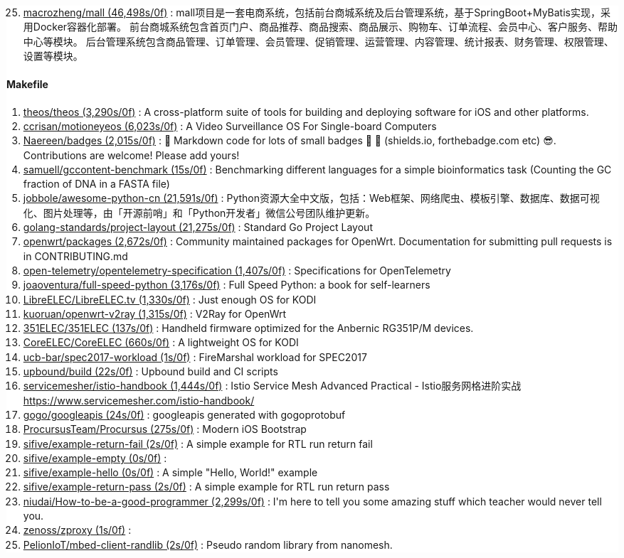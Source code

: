 25. [macrozheng/mall (46,498s/0f)](https://github.com/macrozheng/mall) : mall项目是一套电商系统，包括前台商城系统及后台管理系统，基于SpringBoot+MyBatis实现，采用Docker容器化部署。 前台商城系统包含首页门户、商品推荐、商品搜索、商品展示、购物车、订单流程、会员中心、客户服务、帮助中心等模块。 后台管理系统包含商品管理、订单管理、会员管理、促销管理、运营管理、内容管理、统计报表、财务管理、权限管理、设置等模块。

#### Makefile
1. [theos/theos (3,290s/0f)](https://github.com/theos/theos) : A cross-platform suite of tools for building and deploying software for iOS and other platforms.
2. [ccrisan/motioneyeos (6,023s/0f)](https://github.com/ccrisan/motioneyeos) : A Video Surveillance OS For Single-board Computers
3. [Naereen/badges (2,015s/0f)](https://github.com/Naereen/badges) : 📝 Markdown code for lots of small badges 🎀 📌 (shields.io, forthebadge.com etc) 😎. Contributions are welcome! Please add yours!
4. [samuell/gccontent-benchmark (15s/0f)](https://github.com/samuell/gccontent-benchmark) : Benchmarking different languages for a simple bioinformatics task (Counting the GC fraction of DNA in a FASTA file)
5. [jobbole/awesome-python-cn (21,591s/0f)](https://github.com/jobbole/awesome-python-cn) : Python资源大全中文版，包括：Web框架、网络爬虫、模板引擎、数据库、数据可视化、图片处理等，由「开源前哨」和「Python开发者」微信公号团队维护更新。
6. [golang-standards/project-layout (21,275s/0f)](https://github.com/golang-standards/project-layout) : Standard Go Project Layout
7. [openwrt/packages (2,672s/0f)](https://github.com/openwrt/packages) : Community maintained packages for OpenWrt. Documentation for submitting pull requests is in CONTRIBUTING.md
8. [open-telemetry/opentelemetry-specification (1,407s/0f)](https://github.com/open-telemetry/opentelemetry-specification) : Specifications for OpenTelemetry
9. [joaoventura/full-speed-python (3,176s/0f)](https://github.com/joaoventura/full-speed-python) : Full Speed Python: a book for self-learners
10. [LibreELEC/LibreELEC.tv (1,330s/0f)](https://github.com/LibreELEC/LibreELEC.tv) : Just enough OS for KODI
11. [kuoruan/openwrt-v2ray (1,315s/0f)](https://github.com/kuoruan/openwrt-v2ray) : V2Ray for OpenWrt
12. [351ELEC/351ELEC (137s/0f)](https://github.com/351ELEC/351ELEC) : Handheld firmware optimized for the Anbernic RG351P/M devices.
13. [CoreELEC/CoreELEC (660s/0f)](https://github.com/CoreELEC/CoreELEC) : A lightweight OS for KODI
14. [ucb-bar/spec2017-workload (1s/0f)](https://github.com/ucb-bar/spec2017-workload) : FireMarshal workload for SPEC2017
15. [upbound/build (22s/0f)](https://github.com/upbound/build) : Upbound build and CI scripts
16. [servicemesher/istio-handbook (1,444s/0f)](https://github.com/servicemesher/istio-handbook) : Istio Service Mesh Advanced Practical - Istio服务网格进阶实战 https://www.servicemesher.com/istio-handbook/
17. [gogo/googleapis (24s/0f)](https://github.com/gogo/googleapis) : googleapis generated with gogoprotobuf
18. [ProcursusTeam/Procursus (275s/0f)](https://github.com/ProcursusTeam/Procursus) : Modern iOS Bootstrap
19. [sifive/example-return-fail (2s/0f)](https://github.com/sifive/example-return-fail) : A simple example for RTL run return fail
20. [sifive/example-empty (0s/0f)](https://github.com/sifive/example-empty) : 
21. [sifive/example-hello (0s/0f)](https://github.com/sifive/example-hello) : A simple "Hello, World!" example
22. [sifive/example-return-pass (2s/0f)](https://github.com/sifive/example-return-pass) : A simple example for RTL run return pass
23. [niudai/How-to-be-a-good-programmer (2,299s/0f)](https://github.com/niudai/How-to-be-a-good-programmer) : I'm here to tell you some amazing stuff which teacher would never tell you.
24. [zenoss/zproxy (1s/0f)](https://github.com/zenoss/zproxy) : 
25. [PelionIoT/mbed-client-randlib (2s/0f)](https://github.com/PelionIoT/mbed-client-randlib) : Pseudo random library from nanomesh.
